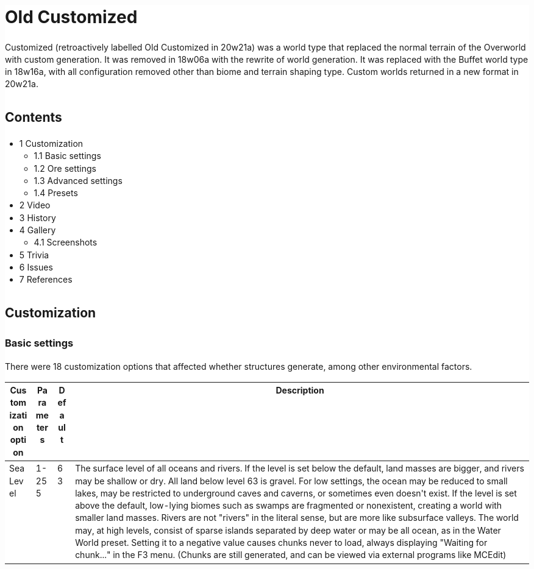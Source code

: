 # Old Customized
Customized (retroactively labelled Old Customized in 20w21a) was a world type that replaced the normal terrain of the Overworld with custom generation. It was removed in 18w06a with the rewrite of world generation. It was replaced with the Buffet world type in 18w16a, with all configuration removed other than biome and terrain shaping type. Custom worlds returned in a new format in 20w21a.

## Contents
- 1 Customization
	- 1.1 Basic settings
	- 1.2 Ore settings
	- 1.3 Advanced settings
	- 1.4 Presets
- 2 Video
- 3 History
- 4 Gallery
	- 4.1 Screenshots
- 5 Trivia
- 6 Issues
- 7 References

## Customization
### Basic settings
There were 18 customization options that affected whether structures generate, among other environmental factors.

| Customization option | Parameters                                                                                                                                                                                                                                                                                                                                                                                                                                                                                             | Default | Description                                                                                                                                                                                                                                                                                                                                                                                                                                                                                                                                                                                                                                                                                                                                                                                                                                                                                                                                                                                                                                                                                                                                                           |
|----------------------|--------------------------------------------------------------------------------------------------------------------------------------------------------------------------------------------------------------------------------------------------------------------------------------------------------------------------------------------------------------------------------------------------------------------------------------------------------------------------------------------------------|---------|-----------------------------------------------------------------------------------------------------------------------------------------------------------------------------------------------------------------------------------------------------------------------------------------------------------------------------------------------------------------------------------------------------------------------------------------------------------------------------------------------------------------------------------------------------------------------------------------------------------------------------------------------------------------------------------------------------------------------------------------------------------------------------------------------------------------------------------------------------------------------------------------------------------------------------------------------------------------------------------------------------------------------------------------------------------------------------------------------------------------------------------------------------------------------|
| Sea Level            | 1-255                                                                                                                                                                                                                                                                                                                                                                                                                                                                                                  | 63      | The surface level of all oceans and rivers. If the level is set below the default, land masses are bigger, and rivers may be shallow or dry. All land below level 63 is gravel. For low settings, the ocean may be reduced to small lakes, may be restricted to underground caves and caverns, or sometimes even doesn't exist. If the level is set above the default, low-lying biomes such as swamps are fragmented or nonexistent, creating a world with smaller land masses. Rivers are not "rivers" in the literal sense, but are more like subsurface valleys. The world may, at high levels, consist of sparse islands separated by deep water or may be all ocean, as in the Water World preset. Setting it to a negative value causes chunks never to load, always displaying "Waiting for chunk..." in the F3 menu. (Chunks are still generated, and can be viewed via external programs like MCEdit)                                                                                                                                                                                                                                                       |